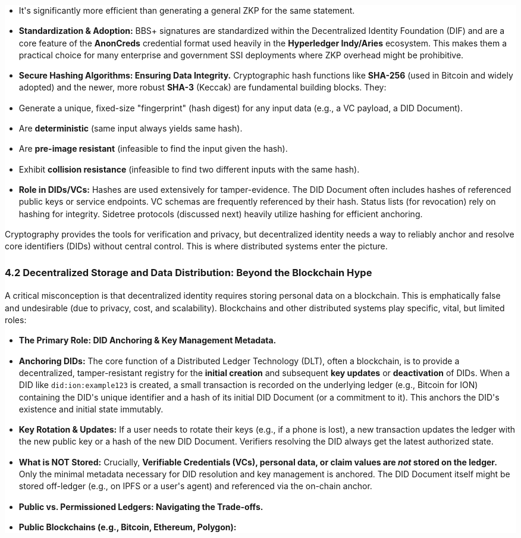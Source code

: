 *   It's significantly more efficient than generating a general ZKP for the same statement.

*   **Standardization & Adoption:** BBS+ signatures are standardized within the Decentralized Identity Foundation (DIF) and are a core feature of the **AnonCreds** credential format used heavily in the **Hyperledger Indy/Aries** ecosystem. This makes them a practical choice for many enterprise and government SSI deployments where ZKP overhead might be prohibitive.

*   **Secure Hashing Algorithms: Ensuring Data Integrity.** Cryptographic hash functions like **SHA-256** (used in Bitcoin and widely adopted) and the newer, more robust **SHA-3** (Keccak) are fundamental building blocks. They:

*   Generate a unique, fixed-size "fingerprint" (hash digest) for any input data (e.g., a VC payload, a DID Document).

*   Are **deterministic** (same input always yields same hash).

*   Are **pre-image resistant** (infeasible to find the input given the hash).

*   Exhibit **collision resistance** (infeasible to find two different inputs with the same hash).

*   **Role in DIDs/VCs:** Hashes are used extensively for tamper-evidence. The DID Document often includes hashes of referenced public keys or service endpoints. VC schemas are frequently referenced by their hash. Status lists (for revocation) rely on hashing for integrity. Sidetree protocols (discussed next) heavily utilize hashing for efficient anchoring.

Cryptography provides the tools for verification and privacy, but decentralized identity needs a way to reliably anchor and resolve core identifiers (DIDs) without central control. This is where distributed systems enter the picture.

### 4.2 Decentralized Storage and Data Distribution: Beyond the Blockchain Hype

A critical misconception is that decentralized identity requires storing personal data on a blockchain. This is emphatically false and undesirable (due to privacy, cost, and scalability). Blockchains and other distributed systems play specific, vital, but limited roles:

*   **The Primary Role: DID Anchoring & Key Management Metadata.**

*   **Anchoring DIDs:** The core function of a Distributed Ledger Technology (DLT), often a blockchain, is to provide a decentralized, tamper-resistant registry for the **initial creation** and subsequent **key updates** or **deactivation** of DIDs. When a DID like `did:ion:example123` is created, a small transaction is recorded on the underlying ledger (e.g., Bitcoin for ION) containing the DID's unique identifier and a hash of its initial DID Document (or a commitment to it). This anchors the DID's existence and initial state immutably.

*   **Key Rotation & Updates:** If a user needs to rotate their keys (e.g., if a phone is lost), a new transaction updates the ledger with the new public key or a hash of the new DID Document. Verifiers resolving the DID always get the latest authorized state.

*   **What is NOT Stored:** Crucially, **Verifiable Credentials (VCs), personal data, or claim values are *not* stored on the ledger.** Only the minimal metadata necessary for DID resolution and key management is anchored. The DID Document itself might be stored off-ledger (e.g., on IPFS or a user's agent) and referenced via the on-chain anchor.

*   **Public vs. Permissioned Ledgers: Navigating the Trade-offs.**

*   **Public Blockchains (e.g., Bitcoin, Ethereum, Polygon):**

